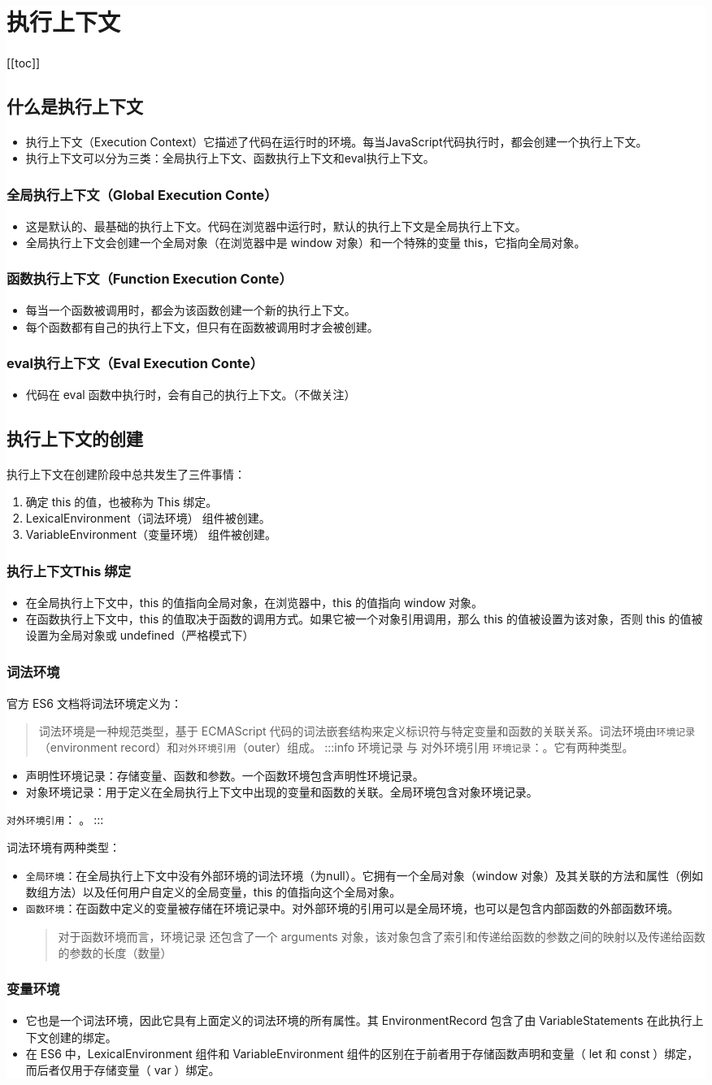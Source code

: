 
# 执行上下文

[[toc]]

## 什么是执行上下文
- 执行上下文（Execution Context）它描述了代码在运行时的环境。每当JavaScript代码执行时，都会创建一个执行上下文。
- 执行上下文可以分为三类：全局执行上下文、函数执行上下文和eval执行上下文。

### 全局执行上下文（Global Execution Conte）
   - 这是默认的、最基础的执行上下文。代码在浏览器中运行时，默认的执行上下文是全局执行上下文。
   - 全局执行上下文会创建一个全局对象（在浏览器中是 window 对象）和一个特殊的变量 this，它指向全局对象。

### 函数执行上下文（Function Execution Conte）
   - 每当一个函数被调用时，都会为该函数创建一个新的执行上下文。
   - 每个函数都有自己的执行上下文，但只有在函数被调用时才会被创建。

### eval执行上下文（Eval Execution Conte）
   - 代码在 eval 函数中执行时，会有自己的执行上下文。（不做关注）


## 执行上下文的创建
执行上下文在创建阶段中总共发生了三件事情：
1. 确定 this 的值，也被称为 This 绑定。
2. LexicalEnvironment（词法环境） 组件被创建。
3. VariableEnvironment（变量环境） 组件被创建。

### 执行上下文This 绑定
- 在全局执行上下文中，this 的值指向全局对象，在浏览器中，this 的值指向 window 对象。
- 在函数执行上下文中，this 的值取决于函数的调用方式。如果它被一个对象引用调用，那么 this 的值被设置为该对象，否则 this 的值被设置为全局对象或 undefined（严格模式下）

### 词法环境
官方 ES6 文档将词法环境定义为：
> 词法环境是一种规范类型，基于 ECMAScript 代码的词法嵌套结构来定义标识符与特定变量和函数的关联关系。词法环境由`环境记录`（environment record）和`对外环境引用`（outer）组成。
:::info 环境记录 与 对外环境引用
`环境记录`：<lines text="是存储变量和函数声明的实际位置"/>。它有两种类型。
- 声明性环境记录：存储变量、函数和参数。一个函数环境包含声明性环境记录。
- 对象环境记录：用于定义在全局执行上下文中出现的变量和函数的关联。全局环境包含对象环境记录。

`对外环境引用`： <lines text="意味着它可以访问其外部词法环境"/>。
:::

词法环境有两种类型：
- `全局环境`：在全局执行上下文中没有外部环境的词法环境（为null）。它拥有一个全局对象（window 对象）及其关联的方法和属性（例如数组方法）以及任何用户自定义的全局变量，this 的值指向这个全局对象。
- `函数环境`：在函数中定义的变量被存储在环境记录中。对外部环境的引用可以是全局环境，也可以是包含内部函数的外部函数环境。
     > 对于函数环境而言，环境记录 还包含了一个 arguments 对象，该对象包含了索引和传递给函数的参数之间的映射以及传递给函数的参数的长度（数量）

### 变量环境
- 它也是一个词法环境，因此它具有上面定义的词法环境的所有属性。其 EnvironmentRecord 包含了由 VariableStatements 在此执行上下文创建的绑定。
- 在 ES6 中，LexicalEnvironment 组件和 VariableEnvironment 组件的区别在于前者用于存储函数声明和变量（ let 和 const ）绑定，而后者仅用于存储变量（ var ）绑定。
